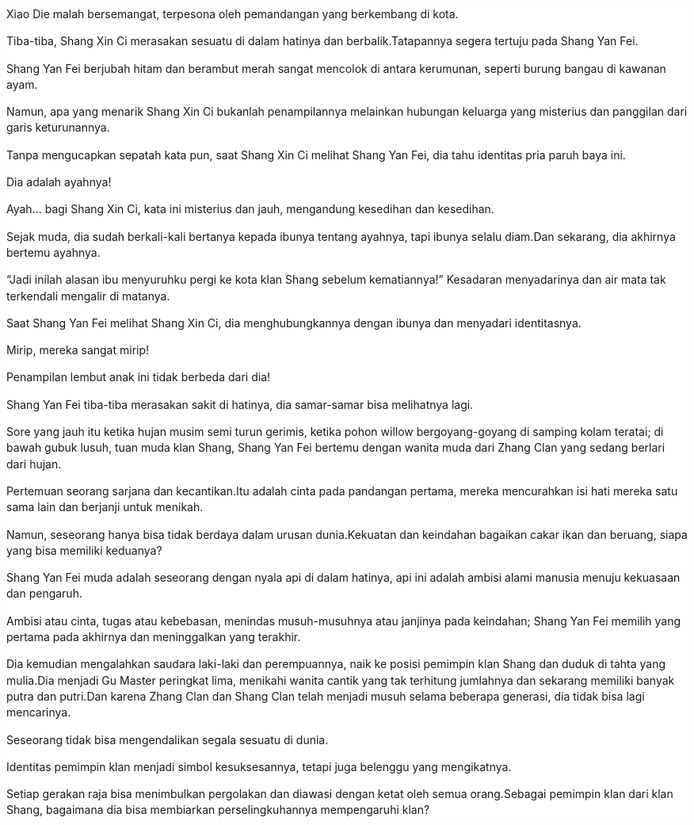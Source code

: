 Xiao Die malah bersemangat, terpesona oleh pemandangan yang berkembang di kota.

Tiba-tiba, Shang Xin Ci merasakan sesuatu di dalam hatinya dan berbalik.Tatapannya segera tertuju pada Shang Yan Fei.

Shang Yan Fei berjubah hitam dan berambut merah sangat mencolok di antara kerumunan, seperti burung bangau di kawanan ayam.

Namun, apa yang menarik Shang Xin Ci bukanlah penampilannya melainkan hubungan keluarga yang misterius dan panggilan dari garis keturunannya.

Tanpa mengucapkan sepatah kata pun, saat Shang Xin Ci melihat Shang Yan Fei, dia tahu identitas pria paruh baya ini.

Dia adalah ayahnya!

Ayah… bagi Shang Xin Ci, kata ini misterius dan jauh, mengandung kesedihan dan kesedihan.

Sejak muda, dia sudah berkali-kali bertanya kepada ibunya tentang ayahnya, tapi ibunya selalu diam.Dan sekarang, dia akhirnya bertemu ayahnya.

“Jadi inilah alasan ibu menyuruhku pergi ke kota klan Shang sebelum kematiannya!” Kesadaran menyadarinya dan air mata tak terkendali mengalir di matanya.

Saat Shang Yan Fei melihat Shang Xin Ci, dia menghubungkannya dengan ibunya dan menyadari identitasnya.

Mirip, mereka sangat mirip!

Penampilan lembut anak ini tidak berbeda dari dia!

Shang Yan Fei tiba-tiba merasakan sakit di hatinya, dia samar-samar bisa melihatnya lagi.

Sore yang jauh itu ketika hujan musim semi turun gerimis, ketika pohon willow bergoyang-goyang di samping kolam teratai; di bawah gubuk lusuh, tuan muda klan Shang, Shang Yan Fei bertemu dengan wanita muda dari Zhang Clan yang sedang berlari dari hujan.

Pertemuan seorang sarjana dan kecantikan.Itu adalah cinta pada pandangan pertama, mereka mencurahkan isi hati mereka satu sama lain dan berjanji untuk menikah.

Namun, seseorang hanya bisa tidak berdaya dalam urusan dunia.Kekuatan dan keindahan bagaikan cakar ikan dan beruang, siapa yang bisa memiliki keduanya?

Shang Yan Fei muda adalah seseorang dengan nyala api di dalam hatinya, api ini adalah ambisi alami manusia menuju kekuasaan dan pengaruh.

Ambisi atau cinta, tugas atau kebebasan, menindas musuh-musuhnya atau janjinya pada keindahan; Shang Yan Fei memilih yang pertama pada akhirnya dan meninggalkan yang terakhir.

Dia kemudian mengalahkan saudara laki-laki dan perempuannya, naik ke posisi pemimpin klan Shang dan duduk di tahta yang mulia.Dia menjadi Gu Master peringkat lima, menikahi wanita cantik yang tak terhitung jumlahnya dan sekarang memiliki banyak putra dan putri.Dan karena Zhang Clan dan Shang Clan telah menjadi musuh selama beberapa generasi, dia tidak bisa lagi mencarinya.

Seseorang tidak bisa mengendalikan segala sesuatu di dunia.

Identitas pemimpin klan menjadi simbol kesuksesannya, tetapi juga belenggu yang mengikatnya.

Setiap gerakan raja bisa menimbulkan pergolakan dan diawasi dengan ketat oleh semua orang.Sebagai pemimpin klan dari klan Shang, bagaimana dia bisa membiarkan perselingkuhannya mempengaruhi klan?
